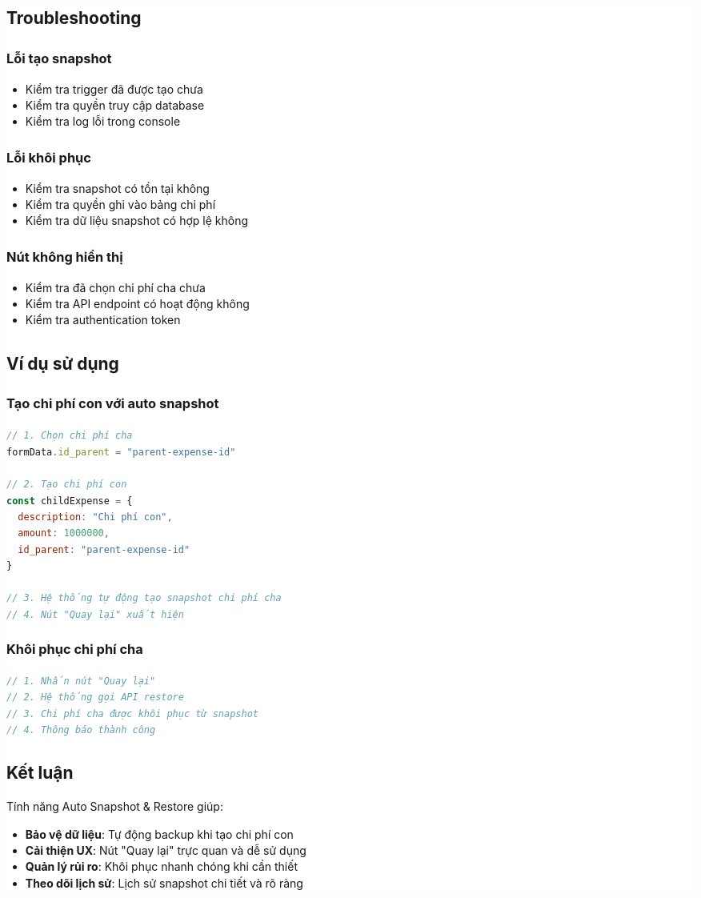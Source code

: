 ## Troubleshooting

### Lỗi tạo snapshot
- Kiểm tra trigger đã được tạo chưa
- Kiểm tra quyền truy cập database
- Kiểm tra log lỗi trong console

### Lỗi khôi phục
- Kiểm tra snapshot có tồn tại không
- Kiểm tra quyền ghi vào bảng chi phí
- Kiểm tra dữ liệu snapshot có hợp lệ không

### Nút không hiển thị
- Kiểm tra đã chọn chi phí cha chưa
- Kiểm tra API endpoint có hoạt động không
- Kiểm tra authentication token

## Ví dụ sử dụng

### Tạo chi phí con với auto snapshot
```javascript
// 1. Chọn chi phí cha
formData.id_parent = "parent-expense-id"

// 2. Tạo chi phí con
const childExpense = {
  description: "Chi phí con",
  amount: 1000000,
  id_parent: "parent-expense-id"
}

// 3. Hệ thống tự động tạo snapshot chi phí cha
// 4. Nút "Quay lại" xuất hiện
```

### Khôi phục chi phí cha
```javascript
// 1. Nhấn nút "Quay lại"
// 2. Hệ thống gọi API restore
// 3. Chi phí cha được khôi phục từ snapshot
// 4. Thông báo thành công
```

## Kết luận

Tính năng Auto Snapshot & Restore giúp:
- **Bảo vệ dữ liệu**: Tự động backup khi tạo chi phí con
- **Cải thiện UX**: Nút "Quay lại" trực quan và dễ sử dụng
- **Quản lý rủi ro**: Khôi phục nhanh chóng khi cần thiết
- **Theo dõi lịch sử**: Lịch sử snapshot chi tiết và rõ ràng
